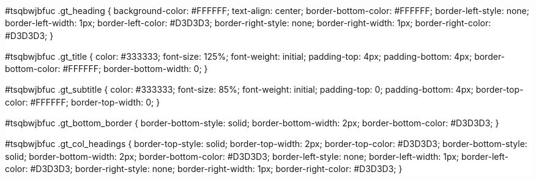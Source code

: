 #tsqbwjbfuc .gt_heading {
  background-color: #FFFFFF;
  text-align: center;
  border-bottom-color: #FFFFFF;
  border-left-style: none;
  border-left-width: 1px;
  border-left-color: #D3D3D3;
  border-right-style: none;
  border-right-width: 1px;
  border-right-color: #D3D3D3;
}

#tsqbwjbfuc .gt_title {
  color: #333333;
  font-size: 125%;
  font-weight: initial;
  padding-top: 4px;
  padding-bottom: 4px;
  border-bottom-color: #FFFFFF;
  border-bottom-width: 0;
}

#tsqbwjbfuc .gt_subtitle {
  color: #333333;
  font-size: 85%;
  font-weight: initial;
  padding-top: 0;
  padding-bottom: 4px;
  border-top-color: #FFFFFF;
  border-top-width: 0;
}

#tsqbwjbfuc .gt_bottom_border {
  border-bottom-style: solid;
  border-bottom-width: 2px;
  border-bottom-color: #D3D3D3;
}

#tsqbwjbfuc .gt_col_headings {
  border-top-style: solid;
  border-top-width: 2px;
  border-top-color: #D3D3D3;
  border-bottom-style: solid;
  border-bottom-width: 2px;
  border-bottom-color: #D3D3D3;
  border-left-style: none;
  border-left-width: 1px;
  border-left-color: #D3D3D3;
  border-right-style: none;
  border-right-width: 1px;
  border-right-color: #D3D3D3;
}
